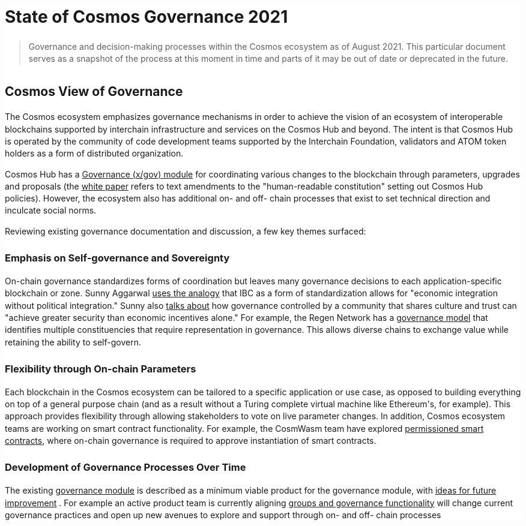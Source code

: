 
# State of Cosmos Governance 2021

> Governance and decision-making processes within the Cosmos ecosystem as of August 2021. This particular document serves as a snapshot of the process at this moment in time and parts of it may be out of date or deprecated in the future.

## Cosmos View of Governance

The Cosmos ecosystem emphasizes governance mechanisms in order to achieve the vision of an ecosystem of interoperable blockchains supported by interchain infrastructure and services on the Cosmos Hub and beyond. The intent is that Cosmos Hub is operated by the community of code development teams supported by the Interchain Foundation, validators and ATOM token holders as a form of distributed organization.

Cosmos Hub has a [Governance (x/gov) module](https://docs.cosmos.network/v0.45/modules/gov/) for coordinating various changes to the blockchain through parameters, upgrades and proposals (the [white paper](https://v1.cosmos.network/resources/whitepaper) refers to text amendments to the "human-readable constitution" setting out Cosmos Hub policies). However, the ecosystem also has additional on- and off- chain processes that exist to set technical direction and inculcate social norms.

Reviewing existing governance documentation and discussion, a few key themes surfaced:

### Emphasis on Self-governance and Sovereignty

On-chain governance standardizes forms of coordination but leaves many governance decisions to each application-specific blockchain or zone. Sunny Aggarwal [uses the analogy](https://blog.cosmos.network/deep-dive-how-will-ibc-create-value-for-the-cosmos-hub-eedefb83c7a0) that IBC as a form of standardization allows for "economic integration without political integration." Sunny also [talks about](https://www.youtube.com/watch?v=LApEkXJR_0M) how governance controlled by a community that shares culture and trust can "achieve greater security than economic incentives alone." For example, the Regen Network has a [governance model](https://medium.com/regen-network/community-stake-governance-model-b949bcb1eca3) that identifies multiple constituencies that require representation in governance. This allows diverse chains to exchange value while retaining the ability to self-govern. 

### Flexibility through On-chain Parameters

Each blockchain in the Cosmos ecosystem can be tailored to a specific application or use case, as opposed to building everything on top of a general purpose chain (and as a result without a Turing complete virtual machine like Ethereum's, for example). This approach provides flexibility through allowing stakeholders to vote on live parameter changes. In addition, Cosmos ecosystem teams are working on smart contract functionality. For example, the CosmWasm team have explored [permissioned smart contracts](https://medium.com/cosmwasm/cosmwasm-launches-its-permissioned-testnet-gaiaflex-e32635232026), where on-chain governance is required to approve instantiation of smart contracts.

### Development of Governance Processes Over Time

The existing [governance module](https://docs.cosmos.network/v0.45/modules/gov/)  is described as a minimum viable product for the governance module, with [ideas for future improvement](https://docs.cosmos.network/v0.45/modules/gov/05_future_improvements.html) . For example an active product team is currently aligning [groups and governance functionality](https://docs.google.com/document/d/1w-fwa8i8kkgirbn9DOFklHwcu9xO_IdbMN910ASr2oQ/edit#)  will change current governance practices and open up new avenues to explore and support through on- and off- chain processes
